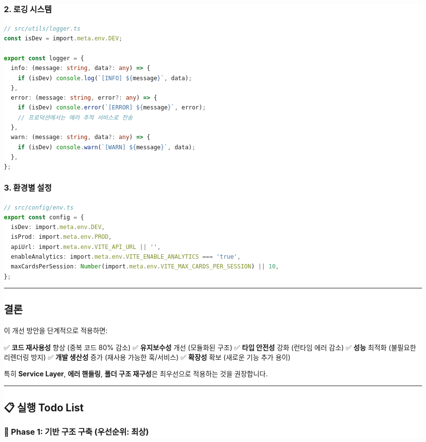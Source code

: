 ### 2. 로깅 시스템

```typescript
// src/utils/logger.ts
const isDev = import.meta.env.DEV;

export const logger = {
  info: (message: string, data?: any) => {
    if (isDev) console.log(`[INFO] ${message}`, data);
  },
  error: (message: string, error?: any) => {
    if (isDev) console.error(`[ERROR] ${message}`, error);
    // 프로덕션에서는 에러 추적 서비스로 전송
  },
  warn: (message: string, data?: any) => {
    if (isDev) console.warn(`[WARN] ${message}`, data);
  },
};
```

### 3. 환경별 설정

```typescript
// src/config/env.ts
export const config = {
  isDev: import.meta.env.DEV,
  isProd: import.meta.env.PROD,
  apiUrl: import.meta.env.VITE_API_URL || '',
  enableAnalytics: import.meta.env.VITE_ENABLE_ANALYTICS === 'true',
  maxCardsPerSession: Number(import.meta.env.VITE_MAX_CARDS_PER_SESSION) || 10,
};
```

---

## 결론

이 개선 방안을 단계적으로 적용하면:

✅ **코드 재사용성** 향상 (중복 코드 80% 감소)
✅ **유지보수성** 개선 (모듈화된 구조)
✅ **타입 안전성** 강화 (런타임 에러 감소)
✅ **성능** 최적화 (불필요한 리렌더링 방지)
✅ **개발 생산성** 증가 (재사용 가능한 훅/서비스)
✅ **확장성** 확보 (새로운 기능 추가 용이)

특히 **Service Layer**, **에러 핸들링**, **폴더 구조 재구성**은 최우선으로 적용하는 것을 권장합니다.

---

## 📋 실행 Todo List

### 🎯 Phase 1: 기반 구조 구축 (우선순위: 최상)


  [key: string]: ShortcutHandler;
